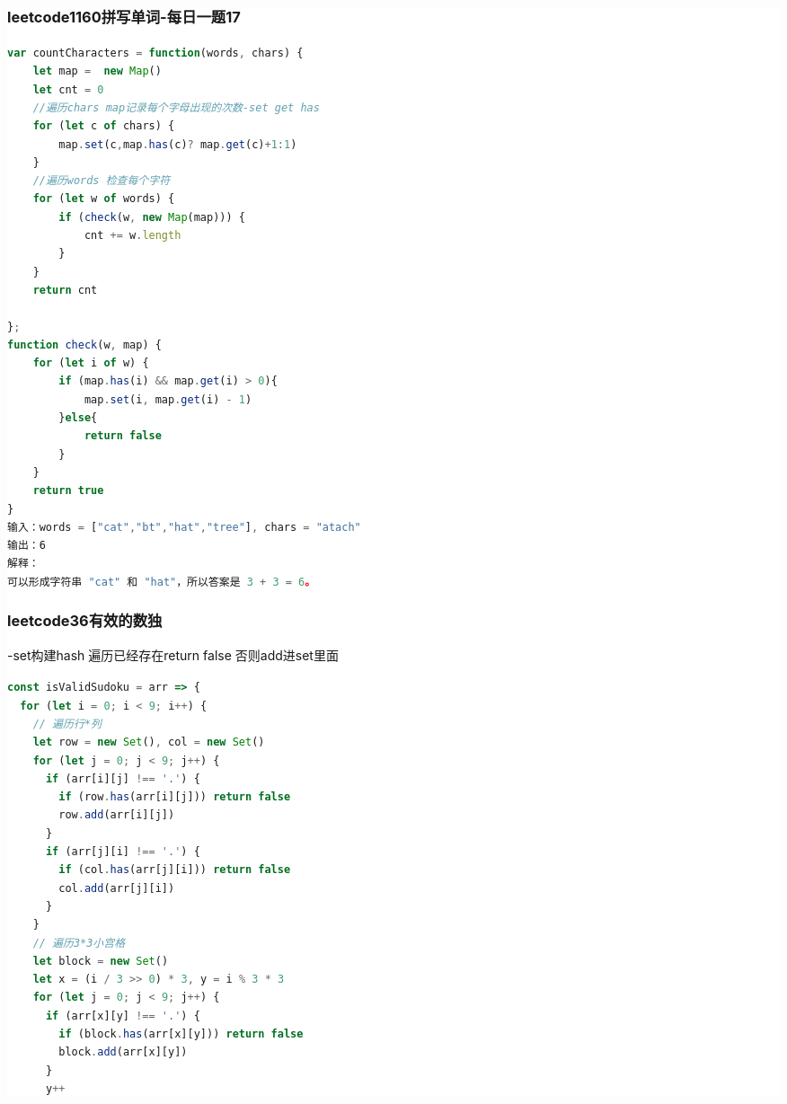 

### leetcode1160拼写单词-每日一题17

```js
var countCharacters = function(words, chars) {
    let map =  new Map()
    let cnt = 0
    //遍历chars map记录每个字母出现的次数-set get has
    for (let c of chars) {
        map.set(c,map.has(c)? map.get(c)+1:1)
    }
    //遍历words 检查每个字符
    for (let w of words) {
        if (check(w, new Map(map))) {
            cnt += w.length
        }
    }
    return cnt

};
function check(w, map) {
    for (let i of w) {
        if (map.has(i) && map.get(i) > 0){
            map.set(i, map.get(i) - 1)
        }else{
            return false
        }
    }
    return true
}
输入：words = ["cat","bt","hat","tree"], chars = "atach"
输出：6
解释： 
可以形成字符串 "cat" 和 "hat"，所以答案是 3 + 3 = 6。
```

### leetcode36有效的数独

-set构建hash 遍历已经存在return false 否则add进set里面

```js
const isValidSudoku = arr => {
  for (let i = 0; i < 9; i++) {
    // 遍历行*列
    let row = new Set(), col = new Set()
    for (let j = 0; j < 9; j++) {
      if (arr[i][j] !== '.') {
        if (row.has(arr[i][j])) return false
        row.add(arr[i][j])
      }
      if (arr[j][i] !== '.') {
        if (col.has(arr[j][i])) return false
        col.add(arr[j][i])
      }
    }
    // 遍历3*3小宫格
    let block = new Set()
    let x = (i / 3 >> 0) * 3, y = i % 3 * 3
    for (let j = 0; j < 9; j++) {
      if (arr[x][y] !== '.') {
        if (block.has(arr[x][y])) return false
        block.add(arr[x][y])
      }
      y++
```